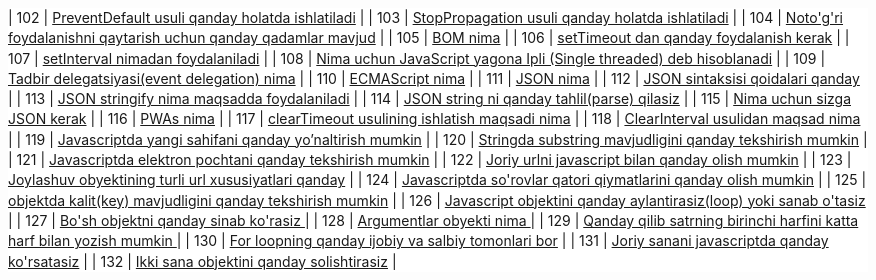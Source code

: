 | 102 | [PreventDefault usuli qanday holatda ishlatiladi](#what-is-the-use-of-preventdefault-method)                                                                                           |
| 103 | [StopPropagation usuli qanday holatda ishlatiladi](#what-is-the-use-of-stoppropagation-method)                                                                                         |
| 104 | [Noto'g'ri foydalanishni qaytarish uchun qanday qadamlar mavjud](#what-are-the-steps-involved-in-return-false)                                                                         |
| 105 | [BOM nima](#what-is-bom)                                                                                                                                                               |
| 106 | [setTimeout dan qanday foydalanish kerak](#what-is-the-use-of-settimeout)                                                                                                              |
| 107 | [setInterval nimadan foydalaniladi](#what-is-the-use-of-setinterval)                                                                                                                   |
| 108 | [Nima uchun JavaScript yagona Ipli (Single threaded) deb hisoblanadi](#why-is-javascript-treated-as-single-threaded)                                                                   |
| 109 | [Tadbir delegatsiyasi(event delegation) nima](#what-is-an-event-delegation)                                                                                                            |
| 110 | [ECMAScript nima](#what-is-ecmascript)                                                                                                                                                 |
| 111 | [JSON nima](#what-is-json)                                                                                                                                                             |
| 112 | [JSON sintaksisi qoidalari qanday](#what-are-the-syntax-rules-of-json)                                                                                                                 |
| 113 | [JSON stringify nima maqsadda foydalaniladi](#what-is-the-purpose-json-stringify)                                                                                                      |
| 114 | [JSON string ni qanday tahlil(parse) qilasiz](#how-do-you-parse-json-string)                                                                                                           |
| 115 | [Nima uchun sizga JSON kerak](#why-do-you-need-json)                                                                                                                                   |
| 116 | [PWAs nima](#what-are-pwas?)                                                                                                                                                           |
| 117 | [clearTimeout usulining ishlatish maqsadi nima](#what-is-the-purpose-of-cleartimeout-method)                                                                                           |
| 118 | [ClearInterval usulidan maqsad nima](#what-is-the-purpose-of-clearinterval-method)                                                                                                     |
| 119 | [Javascriptda yangi sahifani qanday yo’naltirish mumkin](#how-do-you-redirect-new-page-in-javascript)                                                                                  |
| 120 | [Stringda substring mavjudligini qanday tekshirish mumkin](#how-do-you-check-whether-a-string-contains-a-substring)                                                                    |
| 121 | [Javascriptda elektron pochtani qanday tekshirish mumkin](#how-do-you-validate-an-email-in-javascript)                                                                                 |
| 122 | [Joriy urlni javascript bilan qanday olish mumkin](#how-do-you-get-the-current-url-with-javascript)                                                                                    |
| 123 | [Joylashuv obyektining turli url xususiyatlari qanday](#what-are-the-various-url-properties-of-location-object)                                                                        |
| 124 | [Javascriptda so'rovlar qatori qiymatlarini qanday olish mumkin](#how-do-get-query-string-values-in-javascript)                                                                        |
| 125 | [objektda kalit(key) mavjudligini qanday tekshirish mumkin](#how-do-you-check-if-a-key-exists-in-an-object)                                                                            |
| 126 | [Javascript objektini qanday aylantirasiz(loop) yoki sanab o'tasiz](#how-do-you-loop-through-or-enumerate-javascript-object)                                                           |
| 127 | [Bo'sh objektni qanday sinab ko'rasiz ](#how-do-you-test-for-an-empty-object)                                                                                                          |
| 128 | [Argumentlar obyekti nima ](#what-is-an-arguments-object)                                                                                                                              |
| 129 | [Qanday qilib satrning birinchi harfini katta harf bilan yozish mumkin ](#how-do-you-make-first-letter-of-the-string-in-an-uppercase)                                                  |
| 130 | [For loopning qanday ijobiy va salbiy tomonlari bor](#what-are-the-pros-and-cons-of-for-loop)                                                                                          |
| 131 | [Joriy sanani javascriptda qanday ko'rsatasiz](#how-do-you-display-the-current-date-in-javascript)                                                                                     |
| 132 | [Ikki sana objektini qanday solishtirasiz](#how-do-you-compare-two-date-objects)                                                                                                       |